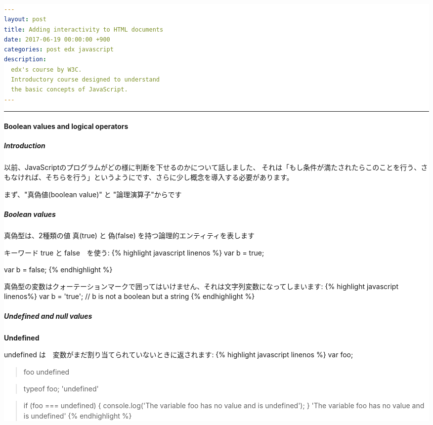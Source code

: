 ```yaml
---
layout: post
title: Adding interactivity to HTML documents
date: 2017-06-19 00:00:00 +900
categories: post edx javascript
description:
  edx's course by W3C.
  Introductory course designed to understand 
  the basic concepts of JavaScript.  
---
```


-------
<style type="text/css">
#myDiv {
  color:red;
  background-color: pink;
  width:100px;
  height:100px;
  text-align:center;
  margin:20px;
}
</style>

#### Boolean values and logical operators

##### Introduction

以前、JavaScriptのプログラムがどの様に判断を下せるのかについて話しました、
それは「もし条件が満たされたらこのことを行う、さもなければ、そちらを行う」というようにです、さらに少し概念を導入する必要があります。

まず、"真偽値(boolean value)" と "論理演算子"からです

##### Boolean values
真偽型は、2種類の値 真(true) と 偽(false) を持つ論理的エンティティを表します

キーワード true と false　を使う:
{% highlight javascript linenos %}
var b = true; 
 
var b = false;
{% endhighlight %}

真偽型の変数はクォーテーションマークで囲ってはいけません、それは文字列変数になってしまいます:
{% highlight javascript linenos%}
var b = 'true'; // b is not a boolean but a string
{% endhighlight %}

##### Undefined and null values

__Undefined__

undefined は　変数がまだ割り当てられていないときに返されます:
{% highlight javascript linenos %}
var foo;
> foo
undefined
 
> typeof foo;
'undefined'
 
>if (foo === undefined) {
    console.log('The variable foo has no value and is undefined');
}
'The variable foo has no value and is undefined'
{% endhighlight %}
